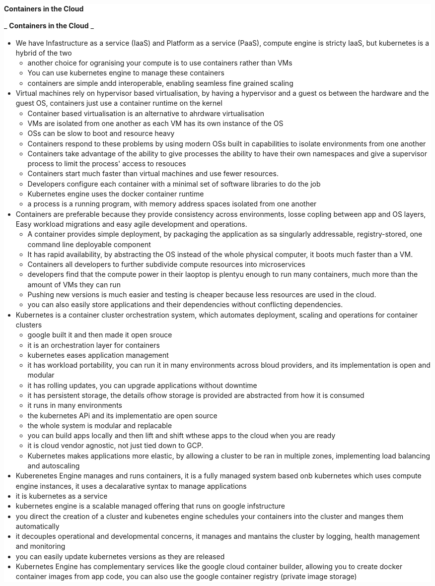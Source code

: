 

**Containers in the Cloud**

_ **Containers in the Cloud** _

- We have Infastructure as a service (IaaS) and Platform as a service (PaaS), compute engine is stricty IaaS, but kubernetes is a hybrid of the two
  - another choice for ogranising your compute is to use containers rather than VMs
  - You can use kubernetes engine to manage these containers
  - containers are simple andd interoperable, enabling seamless fine grained scaling
- Virtual machines rely on hypervisor based virtualisation, by having a hypervisor and a guest os between the hardware and the guest OS, containers just use a container runtime on the kernel
  - Container based virtualisation is an alternative to ahrdware virtualisation
  - VMs are isolated from one another as each VM has its own instance of the OS
  - OSs can be slow to boot and resource heavy
  - Containers respond to these problems by using modern OSs built in capabilities to isolate environments from one another
  - Containers take advantage of the ability to give processes the ability to have their own namespaces and give a supervisor process to limit the process' access to resouces
  - Containers start much faster than virtual machines and use fewer resources.
  - Developers configure each container with a minimal set of software libraries to do the job
  - Kubernetes engine uses the docker container runtime
  - a process is a running program, with memory address spaces isolated from one another
- Containers are preferable because they provide consistency across environments, losse copling between app and OS layers, Easy workload migrations and easy agile development and operations.
  - A container provides simple deployment, by packaging the application as sa singularly addressable, registry-stored, one command line deployable component
  - It has rapid availability, by abstracting the OS instead of the whole physical computer, it boots much faster than a VM.
  - Containers all developers to further subdivide compute resources into microservices
  - developers find that the compute power in their laoptop is plentyu enough to run many containers, much more than the amount of VMs they can run
  - Pushing new versions is much easier and testing is cheaper because less resources are used in the cloud.
  - you can also easily store applications and their dependencies without conflicting dependencies.
- Kubernetes is a container cluster orchestration system, which automates deployment, scaling and operations for container clusters
  - google built it and then made it open srouce
  - it is an orchestration layer for containers
  - kubernetes eases application management
  - it has workload portability, you can run it in many environments across bloud providers, and its implementation is open and modular
  - it has rolling updates, you can upgrade applications without downtime
  - it has persistent storage, the details ofhow storage is provided are abstracted from how it is consumed
  - it runs in many environments
  - the kubernetes APi and its implementatio are open source
  - the whole system is modular and replacable
  - you can build apps locally and then lift and shift wthese apps to the cloud when you are ready
  - it is cloud vendor agnostic, not just tied down to GCP.
  - Kubernetes makes applications more elastic, by allowing a cluster to be ran in multiple zones, implementing load balancing and autoscaling
- Kuberenetes Engine manages and runs containers, it is a fully managed system based onb kubernetes which uses compute engine instances, it uses a decalarative syntax to manage applications
 - it is kubernetes as a service
 - kubernetes engine is a scalable managed offering that runs on google infstructure
 - you direct the creation of a cluster and kubenetes engine schedules your containers into the cluster and manges them automatically
 - it decouples operational and developmental concerns, it manages and mantains the cluster by logging, health management and monitoring
 - you can easily update kubernetes versions as they are released
- Kubernetes Engine has complementary services like the google cloud container builder, allowing you to create docker container images from app code, you can also use the google container registry (private image storage)